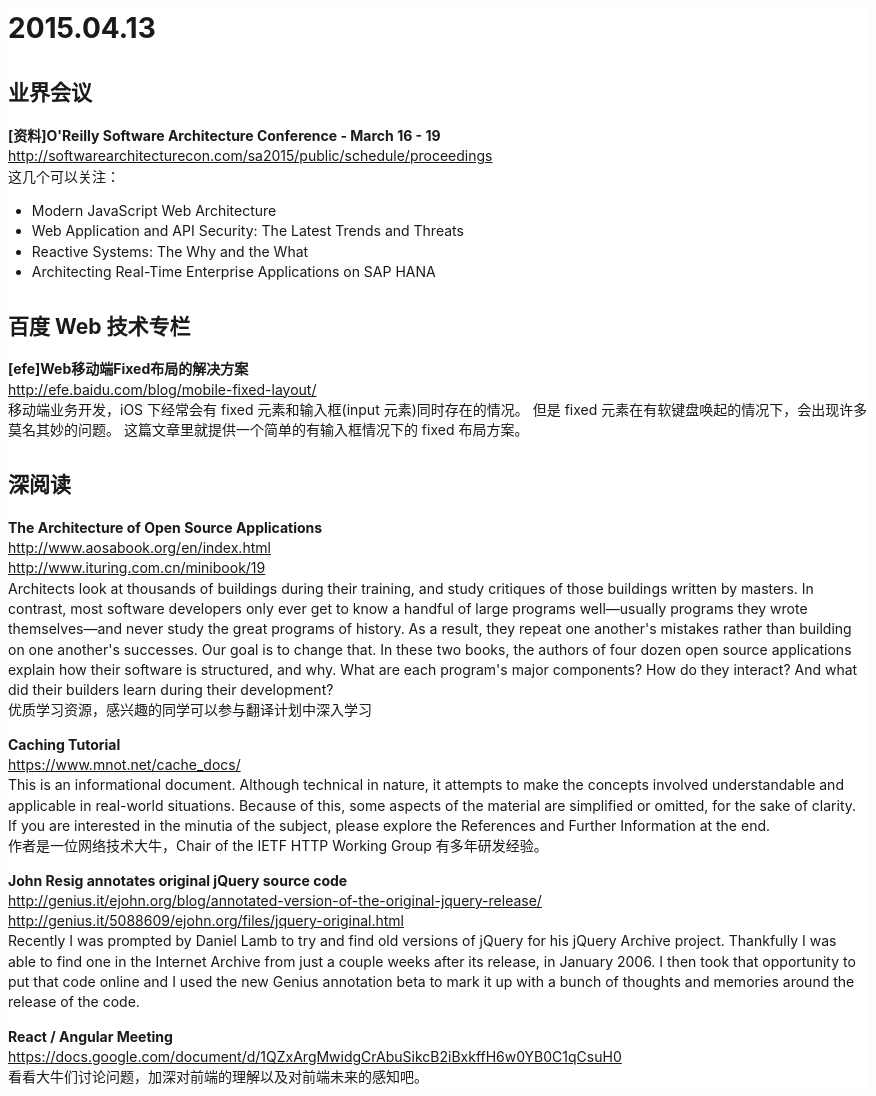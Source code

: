 2015.04.13  
========  

## 业界会议

**[资料]O'Reilly Software Architecture Conference - March 16 - 19**  
http://softwarearchitecturecon.com/sa2015/public/schedule/proceedings  
这几个可以关注：  
- Modern JavaScript Web Architecture  
- Web Application and API Security: The Latest Trends and Threats  
- Reactive Systems: The Why and the What  
- Architecting Real-Time Enterprise Applications on SAP HANA  

## 百度 Web 技术专栏  

**[efe]Web移动端Fixed布局的解决方案**  
http://efe.baidu.com/blog/mobile-fixed-layout/  
移动端业务开发，iOS 下经常会有 fixed 元素和输入框(input 元素)同时存在的情况。 但是 fixed 元素在有软键盘唤起的情况下，会出现许多莫名其妙的问题。 这篇文章里就提供一个简单的有输入框情况下的 fixed 布局方案。  

## 深阅读  

**The Architecture of Open Source Applications**  
http://www.aosabook.org/en/index.html  
http://www.ituring.com.cn/minibook/19  
Architects look at thousands of buildings during their training, and study critiques of those buildings written by masters. In contrast, most software developers only ever get to know a handful of large programs well—usually programs they wrote themselves—and never study the great programs of history. As a result, they repeat one another's mistakes rather than building on one another's successes. Our goal is to change that. In these two books, the authors of four dozen open source applications explain how their software is structured, and why. What are each program's major components? How do they interact? And what did their builders learn during their development?  
优质学习资源，感兴趣的同学可以参与翻译计划中深入学习  

**Caching Tutorial**  
https://www.mnot.net/cache_docs/  
This is an informational document. Although technical in nature, it attempts to make the concepts involved understandable and applicable in real-world situations. Because of this, some aspects of the material are simplified or omitted, for the sake of clarity. If you are interested in the minutia of the subject, please explore the References and Further Information at the end.  
作者是一位网络技术大牛，Chair of the IETF HTTP Working Group 有多年研发经验。  

**John Resig annotates original jQuery source code**  
http://genius.it/ejohn.org/blog/annotated-version-of-the-original-jquery-release/  
http://genius.it/5088609/ejohn.org/files/jquery-original.html  
Recently I was prompted by Daniel Lamb to try and find old versions of jQuery for his jQuery Archive project. Thankfully I was able to find one in the Internet Archive from just a couple weeks after its release, in January 2006. I then took that opportunity to put that code online and I used the new Genius annotation beta to mark it up with a bunch of thoughts and memories around the release of the code.

**React / Angular Meeting**  
https://docs.google.com/document/d/1QZxArgMwidgCrAbuSikcB2iBxkffH6w0YB0C1qCsuH0  
看看大牛们讨论问题，加深对前端的理解以及对前端未来的感知吧。
